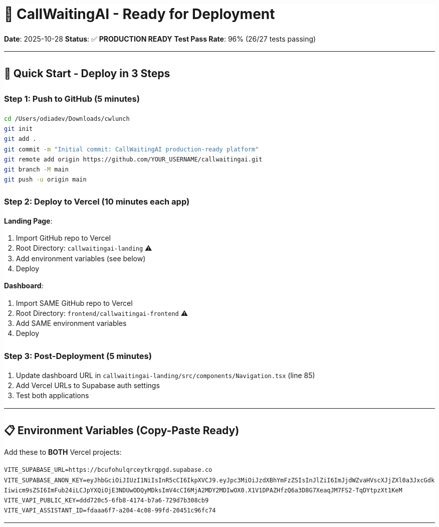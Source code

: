 # 🚀 CallWaitingAI - Ready for Deployment

**Date**: 2025-10-28
**Status**: ✅ **PRODUCTION READY**
**Test Pass Rate**: 96% (26/27 tests passing)

---

## 🎯 Quick Start - Deploy in 3 Steps

### Step 1: Push to GitHub (5 minutes)

```bash
cd /Users/odiadev/Downloads/cwlunch
git init
git add .
git commit -m "Initial commit: CallWaitingAI production-ready platform"
git remote add origin https://github.com/YOUR_USERNAME/callwaitingai.git
git branch -M main
git push -u origin main
```

### Step 2: Deploy to Vercel (10 minutes each app)

**Landing Page**:
1. Import GitHub repo to Vercel
2. Root Directory: `callwaitingai-landing` ⚠️
3. Add environment variables (see below)
4. Deploy

**Dashboard**:
1. Import SAME GitHub repo to Vercel
2. Root Directory: `frontend/callwaitingai-frontend` ⚠️
3. Add SAME environment variables
4. Deploy

### Step 3: Post-Deployment (5 minutes)

1. Update dashboard URL in `callwaitingai-landing/src/components/Navigation.tsx` (line 85)
2. Add Vercel URLs to Supabase auth settings
3. Test both applications

---

## 📋 Environment Variables (Copy-Paste Ready)

Add these to **BOTH** Vercel projects:

```
VITE_SUPABASE_URL=https://bcufohulqrceytkrqpgd.supabase.co
VITE_SUPABASE_ANON_KEY=eyJhbGciOiJIUzI1NiIsInR5cCI6IkpXVCJ9.eyJpc3MiOiJzdXBhYmFzZSIsInJlZiI6ImJjdWZvaHVscXJjZXl0a3JxcGdkIiwicm9sZSI6ImFub24iLCJpYXQiOjE3NDUwODQyMDksImV4cCI6MjA2MDY2MDIwOX0.X1V1DPAZHfzQ6a3D8G7XeaqJM7FS2-TqDYtpzXt1KeM
VITE_VAPI_PUBLIC_KEY=ddd720c5-6fb8-4174-b7a6-729d7b308cb9
VITE_VAPI_ASSISTANT_ID=fdaaa6f7-a204-4c08-99fd-20451c96fc74
```

---